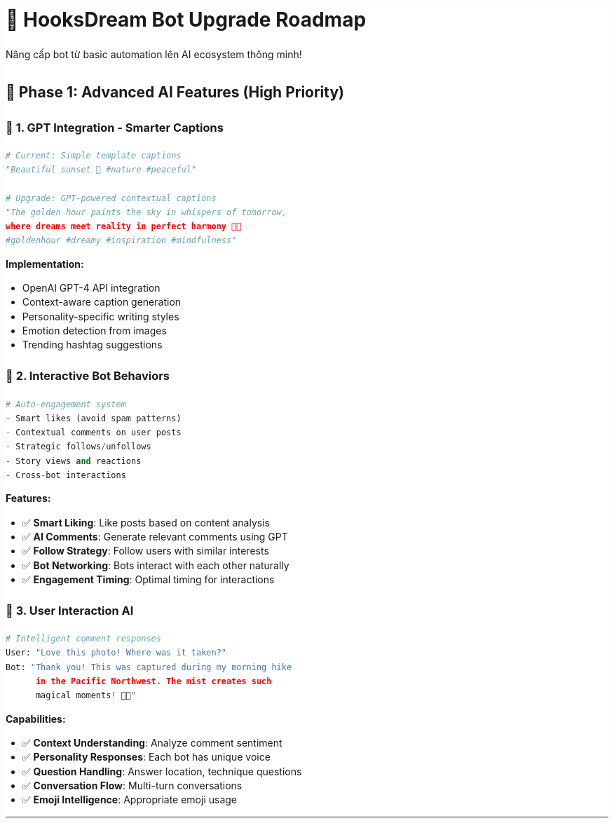 # 🚀 HooksDream Bot Upgrade Roadmap

Nâng cấp bot từ basic automation lên AI ecosystem thông minh!

## 🎯 **Phase 1: Advanced AI Features (High Priority)**

### 🧠 **1. GPT Integration - Smarter Captions**
```python
# Current: Simple template captions
"Beautiful sunset 🌅 #nature #peaceful"

# Upgrade: GPT-powered contextual captions
"The golden hour paints the sky in whispers of tomorrow, 
where dreams meet reality in perfect harmony 🌅✨ 
#goldenhour #dreamy #inspiration #mindfulness"
```

**Implementation:**
- OpenAI GPT-4 API integration
- Context-aware caption generation
- Personality-specific writing styles
- Emotion detection from images
- Trending hashtag suggestions

### 🤖 **2. Interactive Bot Behaviors**
```python
# Auto-engagement system
- Smart likes (avoid spam patterns)
- Contextual comments on user posts
- Strategic follows/unfollows
- Story views and reactions
- Cross-bot interactions
```

**Features:**
- ✅ **Smart Liking**: Like posts based on content analysis
- ✅ **AI Comments**: Generate relevant comments using GPT
- ✅ **Follow Strategy**: Follow users with similar interests
- ✅ **Bot Networking**: Bots interact with each other naturally
- ✅ **Engagement Timing**: Optimal timing for interactions

### 💬 **3. User Interaction AI**
```python
# Intelligent comment responses
User: "Love this photo! Where was it taken?"
Bot: "Thank you! This was captured during my morning hike 
      in the Pacific Northwest. The mist creates such 
      magical moments! 🌲✨"
```

**Capabilities:**
- ✅ **Context Understanding**: Analyze comment sentiment
- ✅ **Personality Responses**: Each bot has unique voice
- ✅ **Question Handling**: Answer location, technique questions
- ✅ **Conversation Flow**: Multi-turn conversations
- ✅ **Emoji Intelligence**: Appropriate emoji usage

---